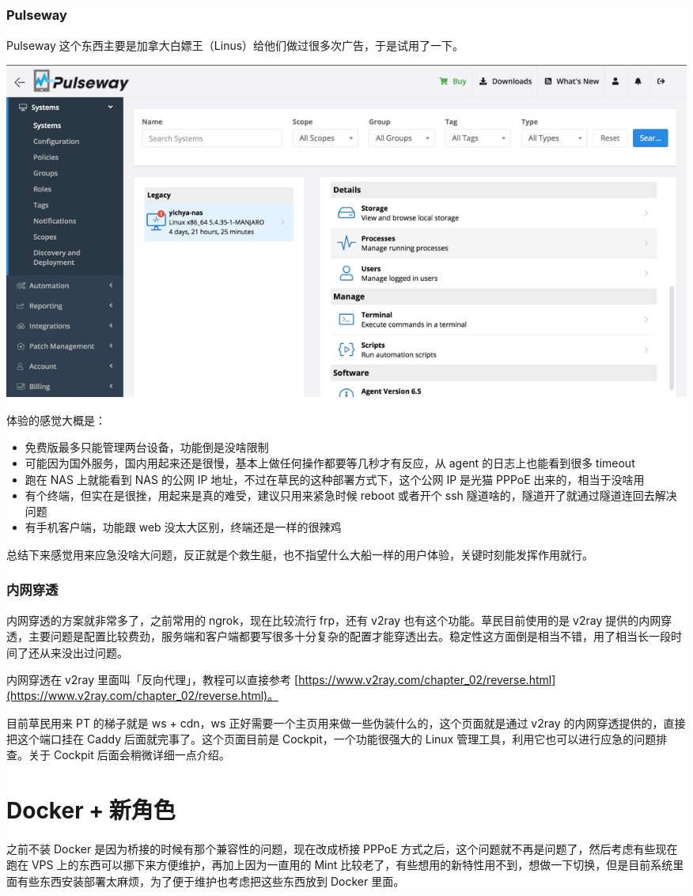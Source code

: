 ### Pulseway

Pulseway 这个东西主要是加拿大白嫖王（Linus）给他们做过很多次广告，于是试用了一下。

![](../assets/images/diy-nas-project-5/pulseway.png)

体验的感觉大概是：

* 免费版最多只能管理两台设备，功能倒是没啥限制
* 可能因为国外服务，国内用起来还是很慢，基本上做任何操作都要等几秒才有反应，从 agent 的日志上也能看到很多 timeout
* 跑在 NAS 上就能看到 NAS 的公网 IP 地址，不过在草民的这种部署方式下，这个公网 IP 是光猫 PPPoE 出来的，相当于没啥用
* 有个终端，但实在是很挫，用起来是真的难受，建议只用来紧急时候 reboot 或者开个 ssh 隧道啥的，隧道开了就通过隧道连回去解决问题
* 有手机客户端，功能跟 web 没太大区别，终端还是一样的很辣鸡

总结下来感觉用来应急没啥大问题，反正就是个救生艇，也不指望什么大船一样的用户体验，关键时刻能发挥作用就行。

### 内网穿透

内网穿透的方案就非常多了，之前常用的 ngrok，现在比较流行 frp，还有 v2ray 也有这个功能。草民目前使用的是 v2ray 提供的内网穿透，主要问题是配置比较费劲，服务端和客户端都要写很多十分复杂的配置才能穿透出去。稳定性这方面倒是相当不错，用了相当长一段时间了还从来没出过问题。

内网穿透在 v2ray 里面叫「反向代理」，教程可以直接参考 [https://www.v2ray.com/chapter_02/reverse.html](https://www.v2ray.com/chapter_02/reverse.html)。

目前草民用来 PT 的梯子就是 ws + cdn，ws 正好需要一个主页用来做一些伪装什么的，这个页面就是通过 v2ray 的内网穿透提供的，直接把这个端口挂在 Caddy 后面就完事了。这个页面目前是 Cockpit，一个功能很强大的 Linux 管理工具，利用它也可以进行应急的问题排查。关于 Cockpit 后面会稍微详细一点介绍。

# Docker + 新角色

之前不装 Docker 是因为桥接的时候有那个兼容性的问题，现在改成桥接 PPPoE 方式之后，这个问题就不再是问题了，然后考虑有些现在跑在 VPS 上的东西可以挪下来方便维护，再加上因为一直用的 Mint 比较老了，有些想用的新特性用不到，想做一下切换，但是目前系统里面有些东西安装部署太麻烦，为了便于维护也考虑把这些东西放到 Docker 里面。
